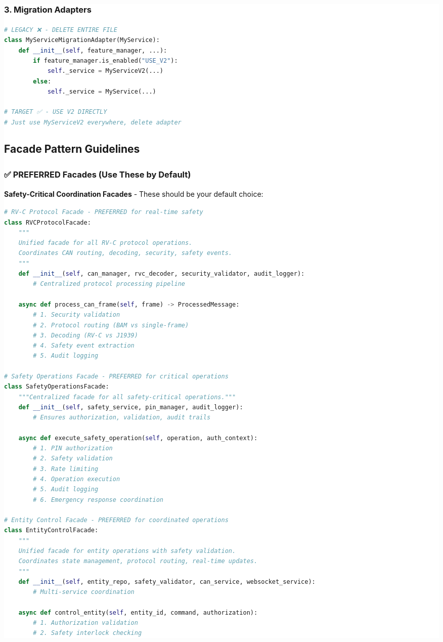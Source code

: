 ### 3. Migration Adapters
```python
# LEGACY ❌ - DELETE ENTIRE FILE
class MyServiceMigrationAdapter(MyService):
    def __init__(self, feature_manager, ...):
        if feature_manager.is_enabled("USE_V2"):
            self._service = MyServiceV2(...)
        else:
            self._service = MyService(...)

# TARGET ✅ - USE V2 DIRECTLY
# Just use MyServiceV2 everywhere, delete adapter
```

## Facade Pattern Guidelines

### ✅ PREFERRED Facades (Use These by Default)

**Safety-Critical Coordination Facades** - These should be your default choice:

```python
# RV-C Protocol Facade - PREFERRED for real-time safety
class RVCProtocolFacade:
    """
    Unified facade for all RV-C protocol operations.
    Coordinates CAN routing, decoding, security, safety events.
    """
    def __init__(self, can_manager, rvc_decoder, security_validator, audit_logger):
        # Centralized protocol processing pipeline

    async def process_can_frame(self, frame) -> ProcessedMessage:
        # 1. Security validation
        # 2. Protocol routing (BAM vs single-frame)
        # 3. Decoding (RV-C vs J1939)
        # 4. Safety event extraction
        # 5. Audit logging

# Safety Operations Facade - PREFERRED for critical operations
class SafetyOperationsFacade:
    """Centralized facade for all safety-critical operations."""
    def __init__(self, safety_service, pin_manager, audit_logger):
        # Ensures authorization, validation, audit trails

    async def execute_safety_operation(self, operation, auth_context):
        # 1. PIN authorization
        # 2. Safety validation
        # 3. Rate limiting
        # 4. Operation execution
        # 5. Audit logging
        # 6. Emergency response coordination

# Entity Control Facade - PREFERRED for coordinated operations
class EntityControlFacade:
    """
    Unified facade for entity operations with safety validation.
    Coordinates state management, protocol routing, real-time updates.
    """
    def __init__(self, entity_repo, safety_validator, can_service, websocket_service):
        # Multi-service coordination

    async def control_entity(self, entity_id, command, authorization):
        # 1. Authorization validation
        # 2. Safety interlock checking
```